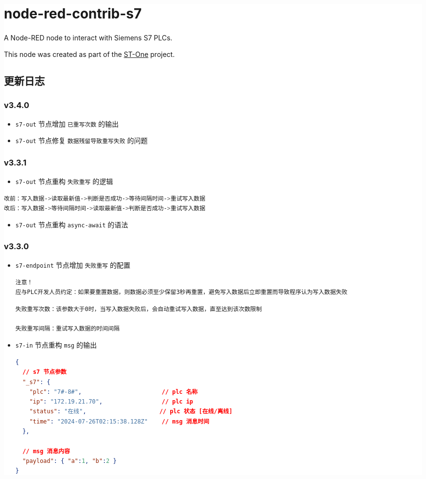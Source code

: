 # node-red-contrib-s7
A Node-RED node to interact with Siemens S7 PLCs.

This node was created as part of the [ST-One](https://st-one.io) project.

## 更新日志

### v3.4.0

- `s7-out` 节点增加 `已重写次数` 的输出

- `s7-out` 节点修复 `数据残留导致重写失败` 的问题

### v3.3.1

- `s7-out` 节点重构 `失败重写` 的逻辑

```bash
改前：写入数据->读取最新值->判断是否成功->等待间隔时间->重试写入数据
改后：写入数据->等待间隔时间->读取最新值->判断是否成功->重试写入数据
```

- `s7-out` 节点重构 `async-await` 的语法

### v3.3.0

- `s7-endpoint` 节点增加 `失败重写` 的配置

  ```bash
  注意！
  应与PLC开发人员约定：如果要重置数据，则数据必须至少保留3秒再重置，避免写入数据后立即重置而导致程序认为写入数据失败
  ```

  ```bash
  失败重写次数：该参数大于0时，当写入数据失败后，会自动重试写入数据，直至达到该次数限制

  失败重写间隔：重试写入数据的时间间隔
  ```

- `s7-in` 节点重构 `msg` 的输出

  ```json
  {
    // s7 节点参数
    "_s7": {
      "plc": "7#-8#",                       // plc 名称
      "ip": "172.19.21.70",                 // plc ip
      "status": "在线",                     // plc 状态 [在线/离线]
      "time": "2024-07-26T02:15:38.128Z"    // msg 消息时间
    },

    // msg 消息内容
    "payload": { "a":1, "b":2 }
  }
  ```
